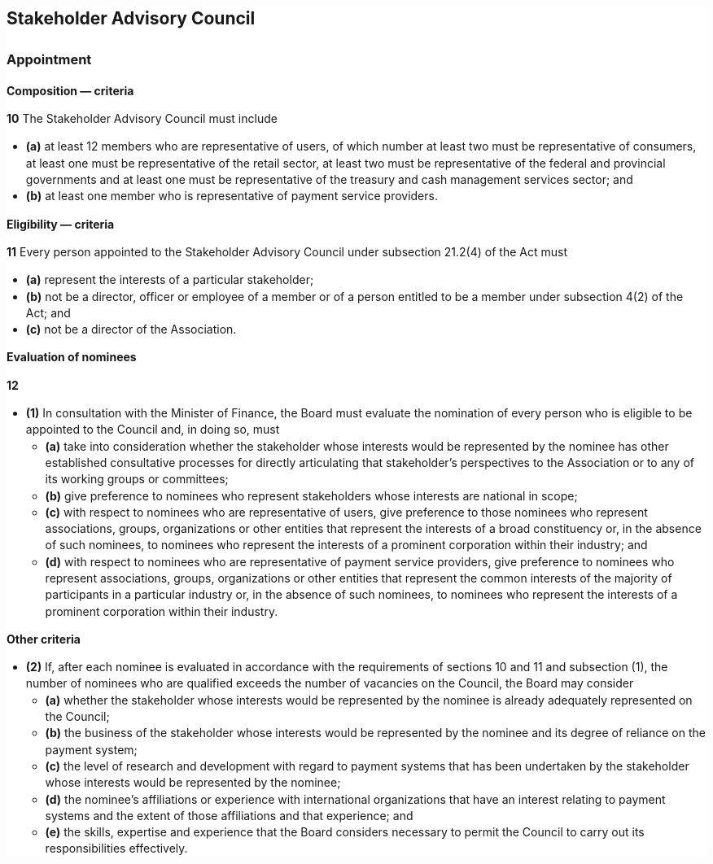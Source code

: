 

## Stakeholder Advisory Council



### Appointment



**Composition — criteria**

**10** The Stakeholder Advisory Council must include
- **(a)** at least 12 members who are representative of users, of which number at least two must be representative of consumers, at least one must be representative of the retail sector, at least two must be representative of the federal and provincial governments and at least one must be representative of the treasury and cash management services sector; and
- **(b)** at least one member who is representative of payment service providers.




**Eligibility — criteria**

**11** Every person appointed to the Stakeholder Advisory Council under subsection 21.2(4) of the Act must
- **(a)** represent the interests of a particular stakeholder;
- **(b)** not be a director, officer or employee of a member or of a person entitled to be a member under subsection 4(2) of the Act; and
- **(c)** not be a director of the Association.




**Evaluation of nominees**

**12** 

- **(1)** In consultation with the Minister of Finance, the Board must evaluate the nomination of every person who is eligible to be appointed to the Council and, in doing so, must
	- **(a)** take into consideration whether the stakeholder whose interests would be represented by the nominee has other established consultative processes for directly articulating that stakeholder’s perspectives to the Association or to any of its working groups or committees;
	- **(b)** give preference to nominees who represent stakeholders whose interests are national in scope;
	- **(c)** with respect to nominees who are representative of users, give preference to those nominees who represent associations, groups, organizations or other entities that represent the interests of a broad constituency or, in the absence of such nominees, to nominees who represent the interests of a prominent corporation within their industry; and
	- **(d)** with respect to nominees who are representative of payment service providers, give preference to nominees who represent associations, groups, organizations or other entities that represent the common interests of the majority of participants in a particular industry or, in the absence of such nominees, to nominees who represent the interests of a prominent corporation within their industry.

**Other criteria**

- **(2)** If, after each nominee is evaluated in accordance with the requirements of sections 10 and 11 and subsection (1), the number of nominees who are qualified exceeds the number of vacancies on the Council, the Board may consider
	- **(a)** whether the stakeholder whose interests would be represented by the nominee is already adequately represented on the Council;
	- **(b)** the business of the stakeholder whose interests would be represented by the nominee and its degree of reliance on the payment system;
	- **(c)** the level of research and development with regard to payment systems that has been undertaken by the stakeholder whose interests would be represented by the nominee;
	- **(d)** the nominee’s affiliations or experience with international organizations that have an interest relating to payment systems and the extent of those affiliations and that experience; and
	- **(e)** the skills, expertise and experience that the Board considers necessary to permit the Council to carry out its responsibilities effectively.
